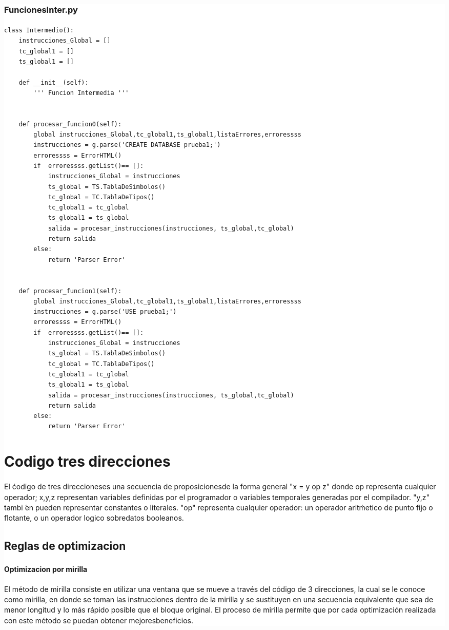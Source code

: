 ### FuncionesInter.py


```
class Intermedio():
	instrucciones_Global = []
	tc_global1 = []
	ts_global1 = []

	def __init__(self):
		''' Funcion Intermedia '''


	def procesar_funcion0(self):
		global instrucciones_Global,tc_global1,ts_global1,listaErrores,erroressss
		instrucciones = g.parse('CREATE DATABASE prueba1;')
		erroressss = ErrorHTML()
		if  erroressss.getList()== []:
			instrucciones_Global = instrucciones
			ts_global = TS.TablaDeSimbolos()
			tc_global = TC.TablaDeTipos()
			tc_global1 = tc_global
			ts_global1 = ts_global
			salida = procesar_instrucciones(instrucciones, ts_global,tc_global)
			return salida
		else:
			return 'Parser Error'


	def procesar_funcion1(self):
		global instrucciones_Global,tc_global1,ts_global1,listaErrores,erroressss
		instrucciones = g.parse('USE prueba1;')
		erroressss = ErrorHTML()
		if  erroressss.getList()== []:
			instrucciones_Global = instrucciones
			ts_global = TS.TablaDeSimbolos()
			tc_global = TC.TablaDeTipos()
			tc_global1 = tc_global
			ts_global1 = ts_global
			salida = procesar_instrucciones(instrucciones, ts_global,tc_global)
			return salida
		else:
			return 'Parser Error'
```

# Codigo tres direcciones
El ćodigo de tres direccioneses una secuencia de proposicionesde la forma general "x = y op z" donde op representa cualquier operador; x,y,z representan variables definidas por el programador o variables temporales generadas por el compilador. "y,z" tambi ́en pueden representar constantes o literales. "op" representa cualquier operador: un operador aritḿetico de punto fijo o flotante, o un operador logico sobredatos booleanos.
## Reglas de optimizacion
#### Optimizacion por mirilla
El  método  de  mirilla  consiste  en  utilizar  una  ventana  que  se  mueve  a  través  del  código  de  3 direcciones, la cual se le conoce como mirilla, en donde se toman las instrucciones dentro de la mirilla y se sustituyen en una secuencia equivalente que sea de menor longitud y lo más rápido posible que el bloque original. El proceso de mirilla permite que por cada optimización realizada con este método se puedan obtener mejoresbeneficios.
